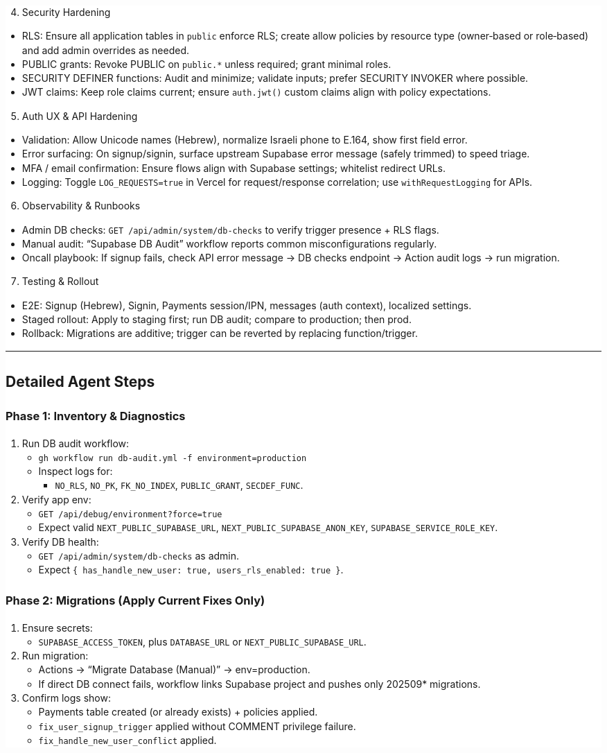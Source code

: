 4) Security Hardening
- RLS: Ensure all application tables in `public` enforce RLS; create allow policies by resource type (owner‑based or role‑based) and add admin overrides as needed.
- PUBLIC grants: Revoke PUBLIC on `public.*` unless required; grant minimal roles.
- SECURITY DEFINER functions: Audit and minimize; validate inputs; prefer SECURITY INVOKER where possible.
- JWT claims: Keep role claims current; ensure `auth.jwt()` custom claims align with policy expectations.

5) Auth UX & API Hardening
- Validation: Allow Unicode names (Hebrew), normalize Israeli phone to E.164, show first field error.
- Error surfacing: On signup/signin, surface upstream Supabase error message (safely trimmed) to speed triage.
- MFA / email confirmation: Ensure flows align with Supabase settings; whitelist redirect URLs.
- Logging: Toggle `LOG_REQUESTS=true` in Vercel for request/response correlation; use `withRequestLogging` for APIs.

6) Observability & Runbooks
- Admin DB checks: `GET /api/admin/system/db-checks` to verify trigger presence + RLS flags.
- Manual audit: “Supabase DB Audit” workflow reports common misconfigurations regularly.
- Oncall playbook: If signup fails, check API error message → DB checks endpoint → Action audit logs → run migration.

7) Testing & Rollout
- E2E: Signup (Hebrew), Signin, Payments session/IPN, messages (auth context), localized settings.
- Staged rollout: Apply to staging first; run DB audit; compare to production; then prod.
- Rollback: Migrations are additive; trigger can be reverted by replacing function/trigger.

---

## Detailed Agent Steps

### Phase 1: Inventory & Diagnostics
1. Run DB audit workflow:
   - `gh workflow run db-audit.yml -f environment=production`
   - Inspect logs for:
     - `NO_RLS`, `NO_PK`, `FK_NO_INDEX`, `PUBLIC_GRANT`, `SECDEF_FUNC`.
2. Verify app env:
   - `GET /api/debug/environment?force=true`
   - Expect valid `NEXT_PUBLIC_SUPABASE_URL`, `NEXT_PUBLIC_SUPABASE_ANON_KEY`, `SUPABASE_SERVICE_ROLE_KEY`.
3. Verify DB health:
   - `GET /api/admin/system/db-checks` as admin.
   - Expect `{ has_handle_new_user: true, users_rls_enabled: true }`.

### Phase 2: Migrations (Apply Current Fixes Only)
1. Ensure secrets:
   - `SUPABASE_ACCESS_TOKEN`, plus `DATABASE_URL` or `NEXT_PUBLIC_SUPABASE_URL`.
2. Run migration:
   - Actions → “Migrate Database (Manual)” → env=production.
   - If direct DB connect fails, workflow links Supabase project and pushes only 202509* migrations.
3. Confirm logs show:
   - Payments table created (or already exists) + policies applied.
   - `fix_user_signup_trigger` applied without COMMENT privilege failure.
   - `fix_handle_new_user_conflict` applied.
